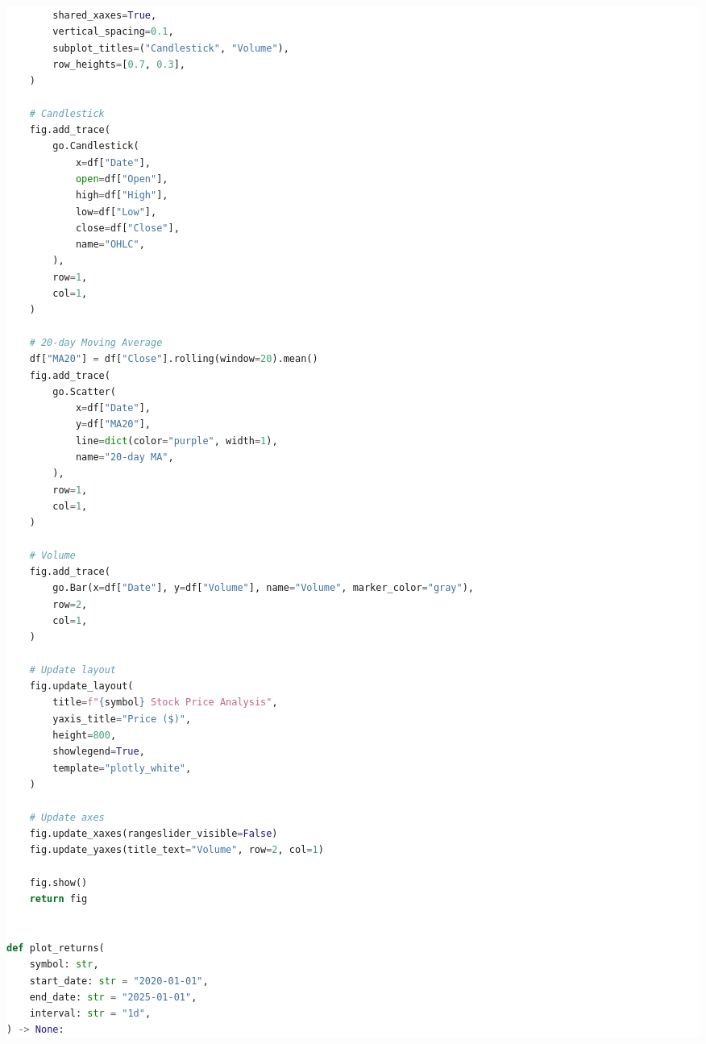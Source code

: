 ```python
        shared_xaxes=True,
        vertical_spacing=0.1,
        subplot_titles=("Candlestick", "Volume"),
        row_heights=[0.7, 0.3],
    )

    # Candlestick
    fig.add_trace(
        go.Candlestick(
            x=df["Date"],
            open=df["Open"],
            high=df["High"],
            low=df["Low"],
            close=df["Close"],
            name="OHLC",
        ),
        row=1,
        col=1,
    )

    # 20-day Moving Average
    df["MA20"] = df["Close"].rolling(window=20).mean()
    fig.add_trace(
        go.Scatter(
            x=df["Date"],
            y=df["MA20"],
            line=dict(color="purple", width=1),
            name="20-day MA",
        ),
        row=1,
        col=1,
    )

    # Volume
    fig.add_trace(
        go.Bar(x=df["Date"], y=df["Volume"], name="Volume", marker_color="gray"),
        row=2,
        col=1,
    )

    # Update layout
    fig.update_layout(
        title=f"{symbol} Stock Price Analysis",
        yaxis_title="Price ($)",
        height=800,
        showlegend=True,
        template="plotly_white",
    )

    # Update axes
    fig.update_xaxes(rangeslider_visible=False)
    fig.update_yaxes(title_text="Volume", row=2, col=1)

    fig.show()
    return fig


def plot_returns(
    symbol: str,
    start_date: str = "2020-01-01",
    end_date: str = "2025-01-01",
    interval: str = "1d",
) -> None:
```